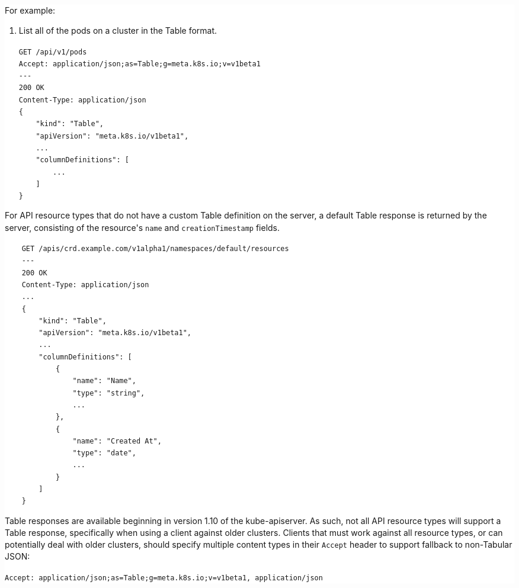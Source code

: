 For example:

1.  List all of the pods on a cluster in the Table format.

        GET /api/v1/pods
        Accept: application/json;as=Table;g=meta.k8s.io;v=v1beta1
        ---
        200 OK
        Content-Type: application/json
        {
            "kind": "Table",
            "apiVersion": "meta.k8s.io/v1beta1",
            ...
            "columnDefinitions": [
                ...
            ]
        }

For API resource types that do not have a custom Table definition on the server,
a default Table response is returned by the server, consisting of the resource's
`name` and `creationTimestamp` fields.

        GET /apis/crd.example.com/v1alpha1/namespaces/default/resources
        ---
        200 OK
        Content-Type: application/json
        ...
        {
            "kind": "Table",
            "apiVersion": "meta.k8s.io/v1beta1",
            ...
            "columnDefinitions": [
                {
                    "name": "Name",
                    "type": "string",
                    ...
                },
                {
                    "name": "Created At",
                    "type": "date",
                    ...
                }
            ]
        }

Table responses are available beginning in version 1.10 of the kube-apiserver.
As such, not all API resource types will support a Table response, specifically
when using a client against older clusters. Clients that must work against all
resource types, or can potentially deal with older clusters, should specify
multiple content types in their `Accept` header to support fallback to
non-Tabular JSON:

```
Accept: application/json;as=Table;g=meta.k8s.io;v=v1beta1, application/json
```
